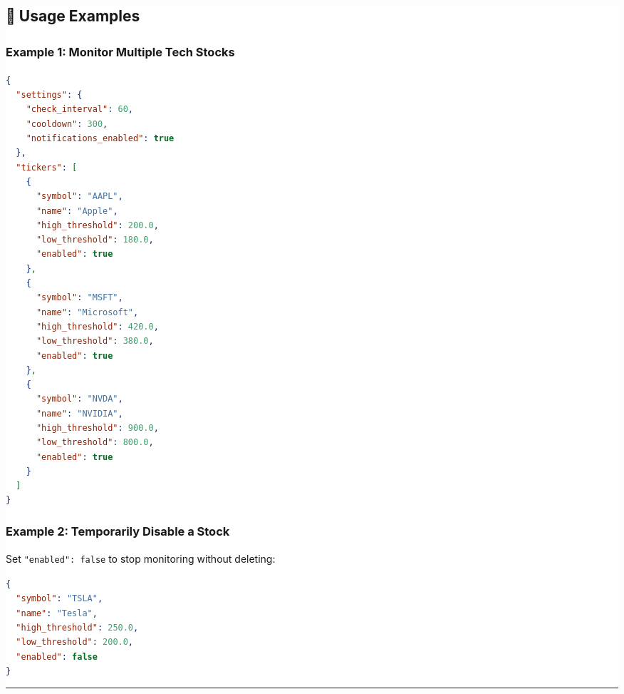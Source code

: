 
## 🎯 Usage Examples

### Example 1: Monitor Multiple Tech Stocks

```json
{
  "settings": {
    "check_interval": 60,
    "cooldown": 300,
    "notifications_enabled": true
  },
  "tickers": [
    {
      "symbol": "AAPL",
      "name": "Apple",
      "high_threshold": 200.0,
      "low_threshold": 180.0,
      "enabled": true
    },
    {
      "symbol": "MSFT",
      "name": "Microsoft",
      "high_threshold": 420.0,
      "low_threshold": 380.0,
      "enabled": true
    },
    {
      "symbol": "NVDA",
      "name": "NVIDIA",
      "high_threshold": 900.0,
      "low_threshold": 800.0,
      "enabled": true
    }
  ]
}
```

### Example 2: Temporarily Disable a Stock

Set `"enabled": false` to stop monitoring without deleting:

```json
{
  "symbol": "TSLA",
  "name": "Tesla",
  "high_threshold": 250.0,
  "low_threshold": 200.0,
  "enabled": false
}
```

---
